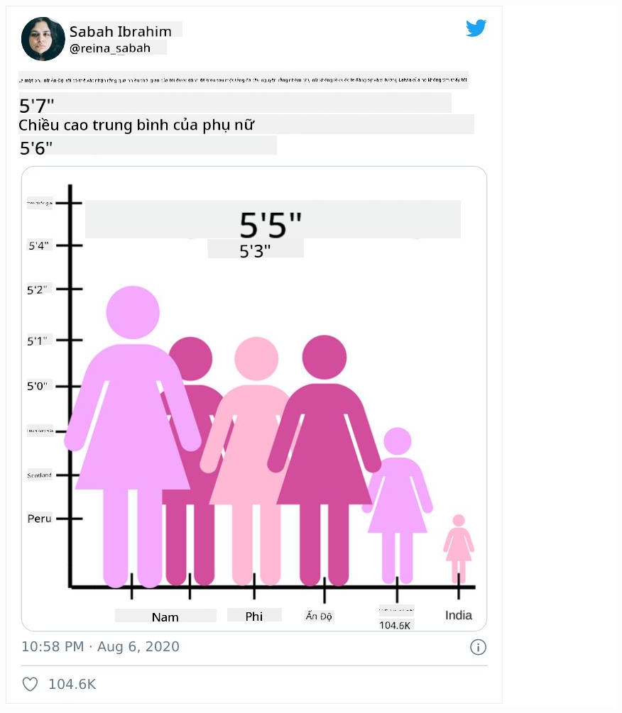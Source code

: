![bad chart 4](../../../../translated_images/bad-chart-4.68cfdf4011b454471053ee1231172747e1fbec2403b4443567f1dc678134f4f2.vi.jpg)
